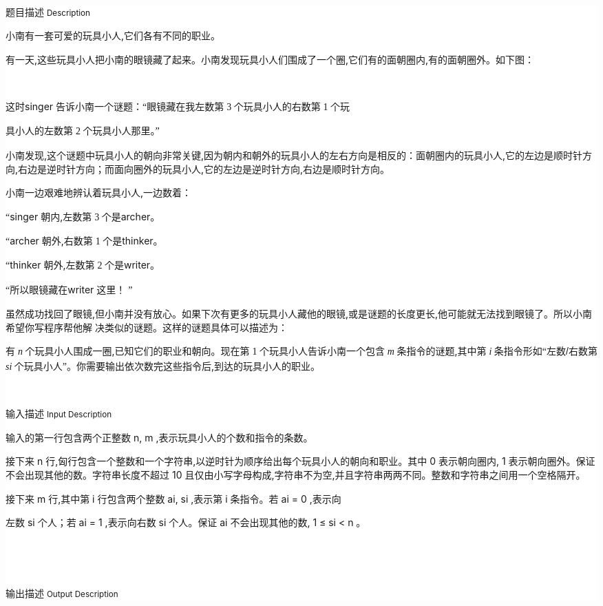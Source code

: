 <div class="panel panel-default">
<div class="area-title">
<span>
题目描述
<small>Description</small>
</span></div>
<div class="panel-body">

<p style="">小南有一套可爱的玩具小人,它们各有不同的职业。</p><p>有一天,这些玩具小人把小南的眼镜藏了起来。小南发现玩具小人们围成了一个圈,它们有的面朝圈内,有的面朝圈外。如下图：</p><p><br></p><p style="">这时singer<span style=""> 告诉小南一个谜题：</span><span style="font-family: 'Times New Roman';">“</span><span style="">眼镜藏在我左数第 </span><span style="font-family: 'Times New Roman';">3 </span><span style="">个玩具小人的右数第 </span><span style="font-family: 'Times New Roman';">1 </span>个玩</p><p style="">具小人的左数第 <span style="font-family: 'Times New Roman';">2 </span>个玩具小人那里。<span style="font-family: 'Times New Roman';">”</span></p><p style="">小南发现,这个谜题中玩具小人的朝向非常关键,因为朝内和朝外的玩具小人的左右方向是相反的：面朝圈内的玩具小人,它的左边是顺时针方向,右边是逆时针方向；而面向圈外的玩具小人,它的左边是逆时针方向,右边是顺时针方向。</p><p style="">小南一边艰难地辨认着玩具小人,一边数着：</p><p><span style="font-family: 'Times New Roman';">“</span>singer 朝内,左数第 <span style="font-family: 'Times New Roman';">3 </span>个是archer。</p><p style=""><span style="font-family: 'Times New Roman';">“</span>archer 朝外,右数第 <span style="font-family: 'Times New Roman';">1 </span>个是thinker。</p><p style=""><span style="font-family: 'Times New Roman';">“</span>thinker 朝外,左数第 <span style="font-family: 'Times New Roman';">2 </span>个是writer。</p><p style=""><span style="font-family: 'Times New Roman';">“</span>所以眼镜藏在writer 这里！ <span style="font-family: 'Times New Roman';">”</span></p><p style="">虽然成功找回了眼镜,但小南并没有放心。如果下次有更多的玩具小人藏他的眼镜,或是谜题的长度更长,他可能就无法找到眼镜了。所以小南希望你写程序帮他解 决类似的谜题。这样的谜题具体可以描述为：</p><p><span style="">有 </span><em><span style="font-family: 'Times New Roman';">n </span></em><span style="">个玩具小人围成一圈,已知它们的职业和朝向。现在第 </span><span style="font-family: 'Times New Roman';">1 </span><span style="">个玩具小人告诉小南一个包含 </span><em><span style="font-family: 'Times New Roman';">m </span></em><span style="">条指令的谜题,其中第 </span><em><span style="font-family: 'Times New Roman';">i </span></em><span style="">条指令形如</span><span style="font-family: 'Times New Roman';">“</span><span style="">左数</span><span style="font-family: Arial;">/</span><span style="">右数第 </span><em><span style="font-family: 'Times New Roman';">s</span><span style="font-family: 'Times New Roman';">i </span></em><span style="">个玩具小人</span><span style="font-family: 'Times New Roman';">”</span><span style="">。你需要输出依次数完这些指令后,到达的玩具小人的职业。</span></p><p><br></p>

</div>
</div>

<div class="panel panel-default">
<div class="area-title">
<span>
输入描述
<small>Input Description</small>
</span></div>
<div class="panel-body">
<p>输入的第一行包含两个正整数 n, m ,表示玩具小人的个数和指令的条数。</p><p>接下来 n 行,匈行包含一个整数和一个字符串,以逆时针为顺序给出每个玩具小人的朝向和职业。其中 0 表示朝向圈内, 1 表示朝向圈外。保证不会出现其他的数。字符串长度不超过 10 且仅由小写字母构成,字符串不为空,并且字符串两两不同。整数和字符串之间用一个空格隔开。</p><p>接下来 m 行,其中第 i 行包含两个整数 ai, si ,表示第 i 条指令。若 ai = 0 ,表示向</p><p>左数 si 个人；若 ai = 1 ,表示向右数 si 个人。保证 ai 不会出现其他的数, 1 ≤ si &lt; n 。</p><p style=""><span style=""></span><br></p><p><br></p>

</div>
</div>
<div  class="panel panel-default">
<div class="area-title">
<span>
输出描述
<small>Output Description</small>
</span></div>
<div class="panel-body">
